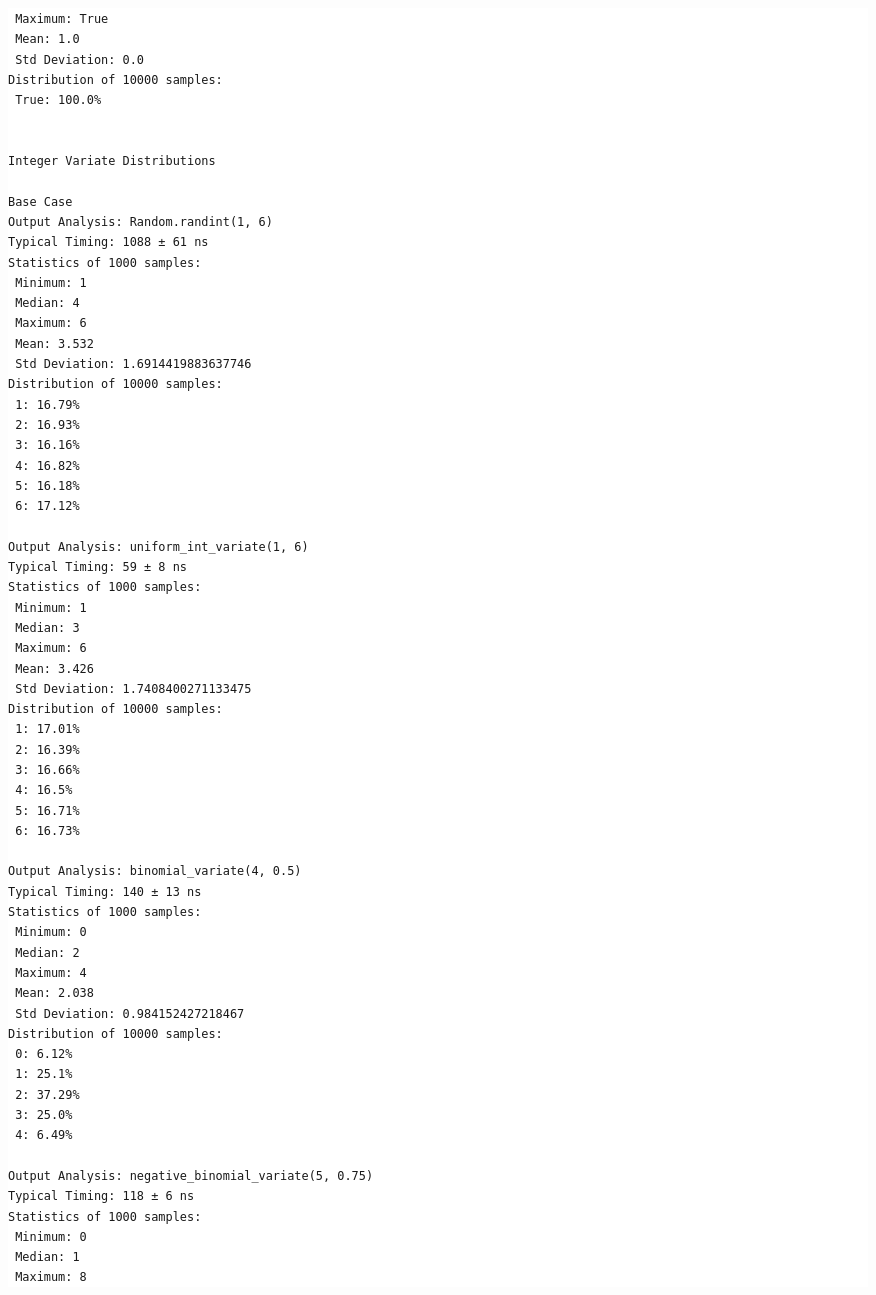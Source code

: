 ```
 Maximum: True
 Mean: 1.0
 Std Deviation: 0.0
Distribution of 10000 samples:
 True: 100.0%


Integer Variate Distributions

Base Case
Output Analysis: Random.randint(1, 6)
Typical Timing: 1088 ± 61 ns
Statistics of 1000 samples:
 Minimum: 1
 Median: 4
 Maximum: 6
 Mean: 3.532
 Std Deviation: 1.6914419883637746
Distribution of 10000 samples:
 1: 16.79%
 2: 16.93%
 3: 16.16%
 4: 16.82%
 5: 16.18%
 6: 17.12%

Output Analysis: uniform_int_variate(1, 6)
Typical Timing: 59 ± 8 ns
Statistics of 1000 samples:
 Minimum: 1
 Median: 3
 Maximum: 6
 Mean: 3.426
 Std Deviation: 1.7408400271133475
Distribution of 10000 samples:
 1: 17.01%
 2: 16.39%
 3: 16.66%
 4: 16.5%
 5: 16.71%
 6: 16.73%

Output Analysis: binomial_variate(4, 0.5)
Typical Timing: 140 ± 13 ns
Statistics of 1000 samples:
 Minimum: 0
 Median: 2
 Maximum: 4
 Mean: 2.038
 Std Deviation: 0.984152427218467
Distribution of 10000 samples:
 0: 6.12%
 1: 25.1%
 2: 37.29%
 3: 25.0%
 4: 6.49%

Output Analysis: negative_binomial_variate(5, 0.75)
Typical Timing: 118 ± 6 ns
Statistics of 1000 samples:
 Minimum: 0
 Median: 1
 Maximum: 8
```